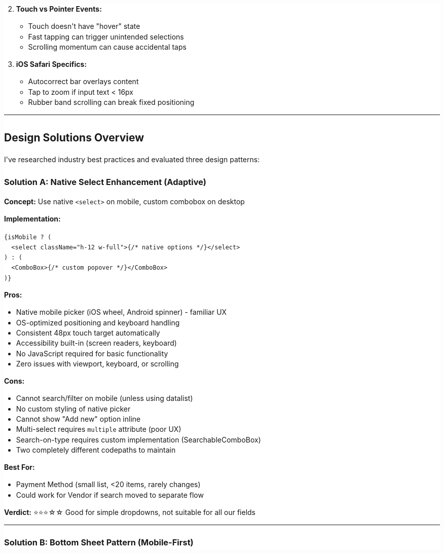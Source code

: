 2. **Touch vs Pointer Events:**
   - Touch doesn't have "hover" state
   - Fast tapping can trigger unintended selections
   - Scrolling momentum can cause accidental taps

3. **iOS Safari Specifics:**
   - Autocorrect bar overlays content
   - Tap to zoom if input text < 16px
   - Rubber band scrolling can break fixed positioning

---

## Design Solutions Overview

I've researched industry best practices and evaluated three design patterns:

### Solution A: Native Select Enhancement (Adaptive)

**Concept:** Use native `<select>` on mobile, custom combobox on desktop

**Implementation:**
```tsx
{isMobile ? (
  <select className="h-12 w-full">{/* native options */}</select>
) : (
  <ComboBox>{/* custom popover */}</ComboBox>
)}
```

**Pros:**
- Native mobile picker (iOS wheel, Android spinner) - familiar UX
- OS-optimized positioning and keyboard handling
- Consistent 48px touch target automatically
- Accessibility built-in (screen readers, keyboard)
- No JavaScript required for basic functionality
- Zero issues with viewport, keyboard, or scrolling

**Cons:**
- Cannot search/filter on mobile (unless using datalist)
- No custom styling of native picker
- Cannot show "Add new" option inline
- Multi-select requires `multiple` attribute (poor UX)
- Search-on-type requires custom implementation (SearchableComboBox)
- Two completely different codepaths to maintain

**Best For:**
- Payment Method (small list, <20 items, rarely changes)
- Could work for Vendor if search moved to separate flow

**Verdict:** ⭐⭐⭐☆☆ Good for simple dropdowns, not suitable for all our fields

---

### Solution B: Bottom Sheet Pattern (Mobile-First)

